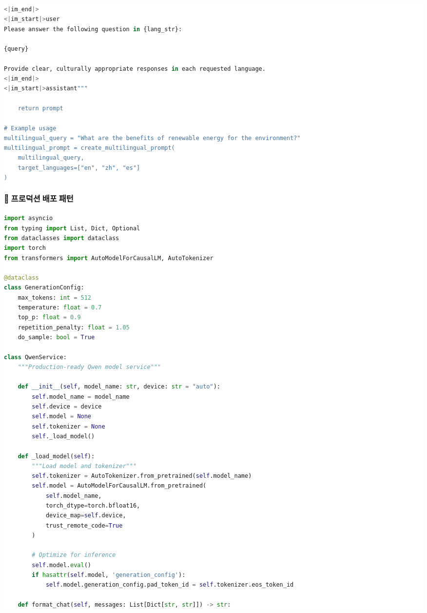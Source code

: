 ```python
<|im_end|>
<|im_start|>user
Please answer the following question in {lang_str}:

{query}

Provide clear, culturally appropriate responses in each requested language.
<|im_end|>
<|im_start|>assistant"""
    
    return prompt

# Example usage
multilingual_query = "What are the benefits of renewable energy for the environment?"
multilingual_prompt = create_multilingual_prompt(
    multilingual_query, 
    target_languages=["en", "zh", "es"]
)
```

### 🔧 프로덕션 배포 패턴

```python
import asyncio
from typing import List, Dict, Optional
from dataclasses import dataclass
import torch
from transformers import AutoModelForCausalLM, AutoTokenizer

@dataclass
class GenerationConfig:
    max_tokens: int = 512
    temperature: float = 0.7
    top_p: float = 0.9
    repetition_penalty: float = 1.05
    do_sample: bool = True

class QwenService:
    """Production-ready Qwen model service"""
    
    def __init__(self, model_name: str, device: str = "auto"):
        self.model_name = model_name
        self.device = device
        self.model = None
        self.tokenizer = None
        self._load_model()
    
    def _load_model(self):
        """Load model and tokenizer"""
        self.tokenizer = AutoTokenizer.from_pretrained(self.model_name)
        self.model = AutoModelForCausalLM.from_pretrained(
            self.model_name,
            torch_dtype=torch.bfloat16,
            device_map=self.device,
            trust_remote_code=True
        )
        
        # Optimize for inference
        self.model.eval()
        if hasattr(self.model, 'generation_config'):
            self.model.generation_config.pad_token_id = self.tokenizer.eos_token_id
    
    def format_chat(self, messages: List[Dict[str, str]]) -> str:
```